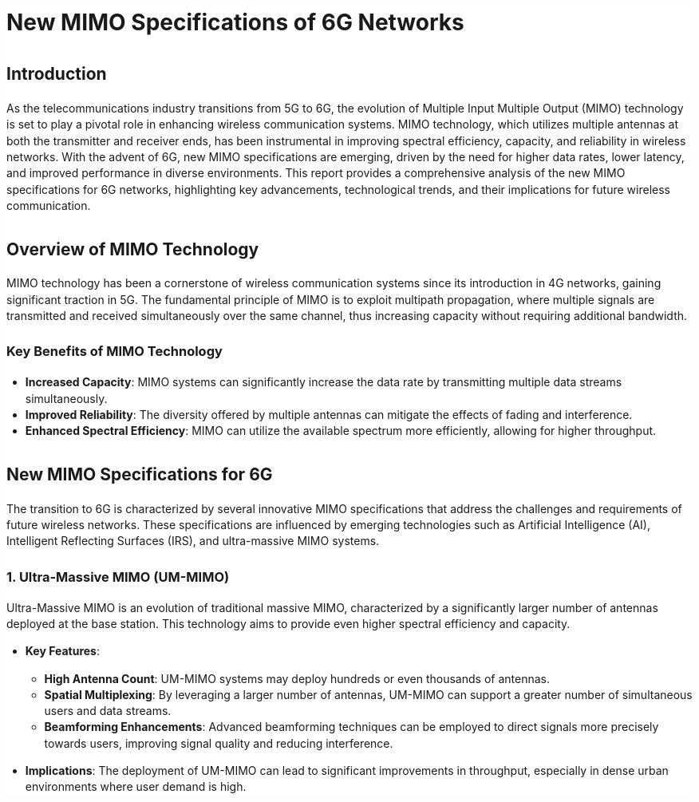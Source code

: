 # New MIMO Specifications of 6G Networks

## Introduction

As the telecommunications industry transitions from 5G to 6G, the evolution of Multiple Input Multiple Output (MIMO) technology is set to play a pivotal role in enhancing wireless communication systems. MIMO technology, which utilizes multiple antennas at both the transmitter and receiver ends, has been instrumental in improving spectral efficiency, capacity, and reliability in wireless networks. With the advent of 6G, new MIMO specifications are emerging, driven by the need for higher data rates, lower latency, and improved performance in diverse environments. This report provides a comprehensive analysis of the new MIMO specifications for 6G networks, highlighting key advancements, technological trends, and their implications for future wireless communication.

## Overview of MIMO Technology

MIMO technology has been a cornerstone of wireless communication systems since its introduction in 4G networks, gaining significant traction in 5G. The fundamental principle of MIMO is to exploit multipath propagation, where multiple signals are transmitted and received simultaneously over the same channel, thus increasing capacity without requiring additional bandwidth. 

### Key Benefits of MIMO Technology
- **Increased Capacity**: MIMO systems can significantly increase the data rate by transmitting multiple data streams simultaneously.
- **Improved Reliability**: The diversity offered by multiple antennas can mitigate the effects of fading and interference.
- **Enhanced Spectral Efficiency**: MIMO can utilize the available spectrum more efficiently, allowing for higher throughput.

## New MIMO Specifications for 6G

The transition to 6G is characterized by several innovative MIMO specifications that address the challenges and requirements of future wireless networks. These specifications are influenced by emerging technologies such as Artificial Intelligence (AI), Intelligent Reflecting Surfaces (IRS), and ultra-massive MIMO systems.

### 1. Ultra-Massive MIMO (UM-MIMO)

Ultra-Massive MIMO is an evolution of traditional massive MIMO, characterized by a significantly larger number of antennas deployed at the base station. This technology aims to provide even higher spectral efficiency and capacity. 

- **Key Features**:
  - **High Antenna Count**: UM-MIMO systems may deploy hundreds or even thousands of antennas.
  - **Spatial Multiplexing**: By leveraging a larger number of antennas, UM-MIMO can support a greater number of simultaneous users and data streams.
  - **Beamforming Enhancements**: Advanced beamforming techniques can be employed to direct signals more precisely towards users, improving signal quality and reducing interference.

- **Implications**: The deployment of UM-MIMO can lead to significant improvements in throughput, especially in dense urban environments where user demand is high. 
